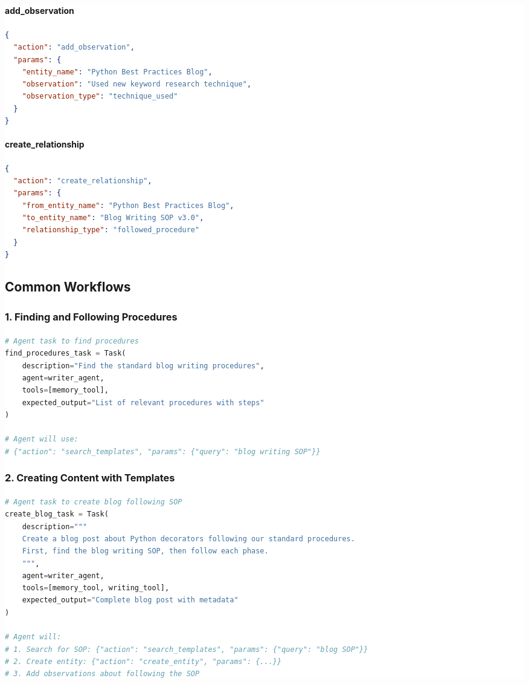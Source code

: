 #### add_observation
```json
{
  "action": "add_observation",
  "params": {
    "entity_name": "Python Best Practices Blog",
    "observation": "Used new keyword research technique",
    "observation_type": "technique_used"
  }
}
```

#### create_relationship
```json
{
  "action": "create_relationship",
  "params": {
    "from_entity_name": "Python Best Practices Blog",
    "to_entity_name": "Blog Writing SOP v3.0",
    "relationship_type": "followed_procedure"
  }
}
```

## Common Workflows

### 1. Finding and Following Procedures

```python
# Agent task to find procedures
find_procedures_task = Task(
    description="Find the standard blog writing procedures",
    agent=writer_agent,
    tools=[memory_tool],
    expected_output="List of relevant procedures with steps"
)

# Agent will use:
# {"action": "search_templates", "params": {"query": "blog writing SOP"}}
```

### 2. Creating Content with Templates

```python
# Agent task to create blog following SOP
create_blog_task = Task(
    description="""
    Create a blog post about Python decorators following our standard procedures.
    First, find the blog writing SOP, then follow each phase.
    """,
    agent=writer_agent,
    tools=[memory_tool, writing_tool],
    expected_output="Complete blog post with metadata"
)

# Agent will:
# 1. Search for SOP: {"action": "search_templates", "params": {"query": "blog SOP"}}
# 2. Create entity: {"action": "create_entity", "params": {...}}
# 3. Add observations about following the SOP
```
